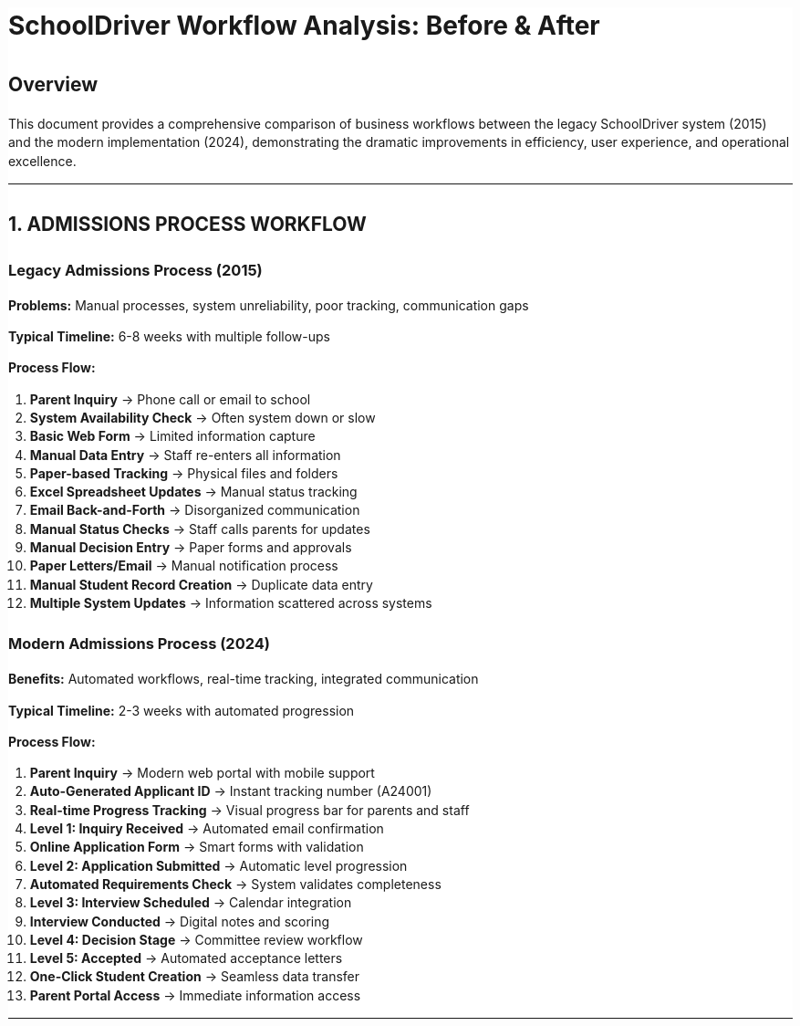 # SchoolDriver Workflow Analysis: Before & After

## Overview

This document provides a comprehensive comparison of business workflows between the legacy SchoolDriver system (2015) and the modern implementation (2024), demonstrating the dramatic improvements in efficiency, user experience, and operational excellence.

---

## 1. ADMISSIONS PROCESS WORKFLOW

### Legacy Admissions Process (2015)

**Problems:** Manual processes, system unreliability, poor tracking, communication gaps

**Typical Timeline:** 6-8 weeks with multiple follow-ups

**Process Flow:**
1. **Parent Inquiry** → Phone call or email to school
2. **System Availability Check** → Often system down or slow
3. **Basic Web Form** → Limited information capture
4. **Manual Data Entry** → Staff re-enters all information
5. **Paper-based Tracking** → Physical files and folders
6. **Excel Spreadsheet Updates** → Manual status tracking
7. **Email Back-and-Forth** → Disorganized communication
8. **Manual Status Checks** → Staff calls parents for updates
9. **Manual Decision Entry** → Paper forms and approvals
10. **Paper Letters/Email** → Manual notification process
11. **Manual Student Record Creation** → Duplicate data entry
12. **Multiple System Updates** → Information scattered across systems

### Modern Admissions Process (2024)

**Benefits:** Automated workflows, real-time tracking, integrated communication

**Typical Timeline:** 2-3 weeks with automated progression

**Process Flow:**
1. **Parent Inquiry** → Modern web portal with mobile support
2. **Auto-Generated Applicant ID** → Instant tracking number (A24001)
3. **Real-time Progress Tracking** → Visual progress bar for parents and staff
4. **Level 1: Inquiry Received** → Automated email confirmation
5. **Online Application Form** → Smart forms with validation
6. **Level 2: Application Submitted** → Automatic level progression
7. **Automated Requirements Check** → System validates completeness
8. **Level 3: Interview Scheduled** → Calendar integration
9. **Interview Conducted** → Digital notes and scoring
10. **Level 4: Decision Stage** → Committee review workflow
11. **Level 5: Accepted** → Automated acceptance letters
12. **One-Click Student Creation** → Seamless data transfer
13. **Parent Portal Access** → Immediate information access

---